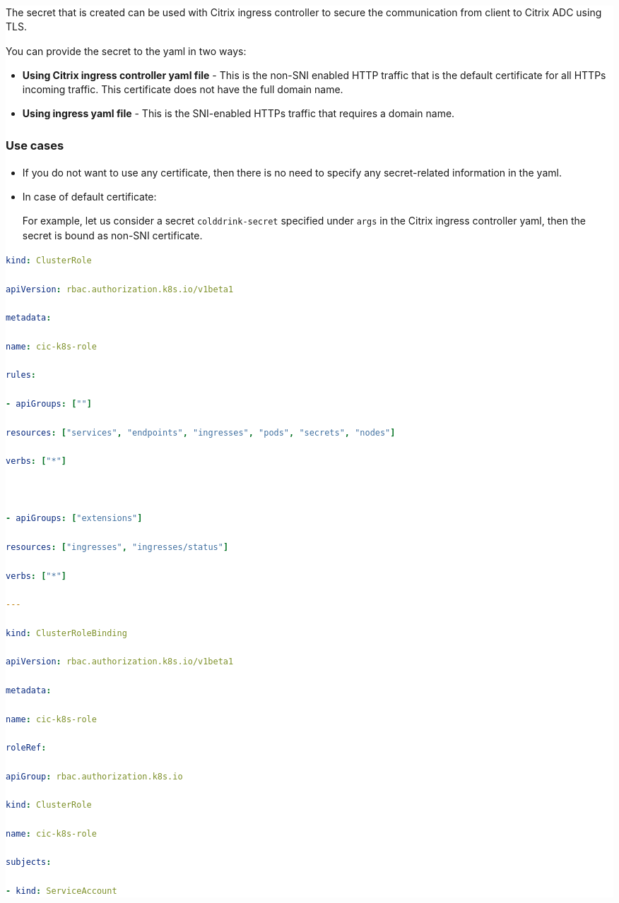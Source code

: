 The secret that is created can be used with Citrix ingress controller to secure the communication from client to Citrix ADC using TLS.

You can provide the secret to the yaml in two ways:

-  **Using Citrix ingress controller yaml file** - This is the non-SNI enabled HTTP traffic that is the default certificate for all HTTPs incoming traffic. This certificate does not have the full domain name.

-  **Using ingress yaml file** - This is the SNI-enabled HTTPs traffic that requires a domain name.

### Use cases

-  If you do not want to use any certificate, then there is no need to specify any secret-related information in the yaml.

-  In case of default certificate:

    For example, let us consider a secret `colddrink-secret` specified under `args` in the Citrix ingress controller yaml, then the secret is bound as non-SNI certificate.

```yaml
kind: ClusterRole

apiVersion: rbac.authorization.k8s.io/v1beta1

metadata:

name: cic-k8s-role

rules:

- apiGroups: [""]

resources: ["services", "endpoints", "ingresses", "pods", "secrets", "nodes"]

verbs: ["*"]



- apiGroups: ["extensions"]

resources: ["ingresses", "ingresses/status"]

verbs: ["*"]

---

kind: ClusterRoleBinding

apiVersion: rbac.authorization.k8s.io/v1beta1

metadata:

name: cic-k8s-role

roleRef:

apiGroup: rbac.authorization.k8s.io

kind: ClusterRole

name: cic-k8s-role

subjects:

- kind: ServiceAccount
```